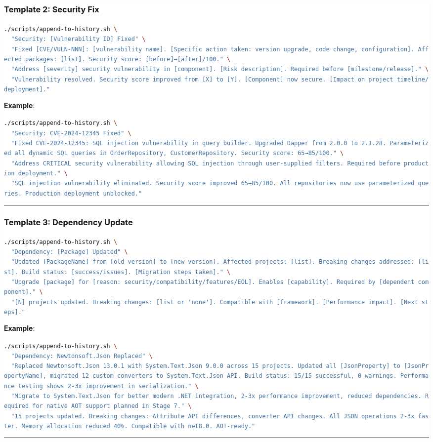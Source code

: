 
### Template 2: Security Fix

```bash
./scripts/append-to-history.sh \
  "Security: [Vulnerability ID] Fixed" \
  "Fixed [CVE/VULN-NNN]: [vulnerability name]. [Specific action taken: version upgrade, code change, configuration]. Affected packages: [list]. Security score: [before]→[after]/100." \
  "Address [severity] security vulnerability in [component]. [Risk description]. Required before [milestone/release]." \
  "Vulnerability resolved. Security score improved from [X] to [Y]. [Component] now secure. [Impact on project timeline/deployment]."
```

**Example**:
```bash
./scripts/append-to-history.sh \
  "Security: CVE-2024-12345 Fixed" \
  "Fixed CVE-2024-12345: SQL injection vulnerability in query builder. Upgraded Dapper from 2.0.0 to 2.1.28. Parameterized all dynamic SQL queries in OrderRepository, CustomerRepository. Security score: 65→85/100." \
  "Address CRITICAL security vulnerability allowing SQL injection through user-supplied filters. Required before production deployment." \
  "SQL injection vulnerability eliminated. Security score improved 65→85/100. All repositories now use parameterized queries. Production deployment unblocked."
```

---

### Template 3: Dependency Update

```bash
./scripts/append-to-history.sh \
  "Dependency: [Package] Updated" \
  "Updated [PackageName] from [old version] to [new version]. Affected projects: [list]. Breaking changes addressed: [list]. Build status: [success/issues]. [Migration steps taken]." \
  "Upgrade [package] for [reason: security/compatibility/features/EOL]. Enables [capability]. Required by [dependent component]." \
  "[N] projects updated. Breaking changes: [list or 'none']. Compatible with [framework]. [Performance impact]. [Next steps]."
```

**Example**:
```bash
./scripts/append-to-history.sh \
  "Dependency: Newtonsoft.Json Replaced" \
  "Replaced Newtonsoft.Json 13.0.1 with System.Text.Json 9.0.0 across 15 projects. Updated all [JsonProperty] to [JsonPropertyName], migrated 12 custom converters to System.Text.Json API. Build status: 15/15 successful, 0 warnings. Performance testing shows 2-3x improvement in serialization." \
  "Migrate to System.Text.Json for better modern .NET integration, 2-3x performance improvement, reduced dependencies. Required for native AOT support planned in Stage 7." \
  "15 projects updated. Breaking changes: Attribute API differences, converter API changes. All JSON operations 2-3x faster. Memory allocation reduced 40%. Compatible with net8.0. AOT-ready."
```

---